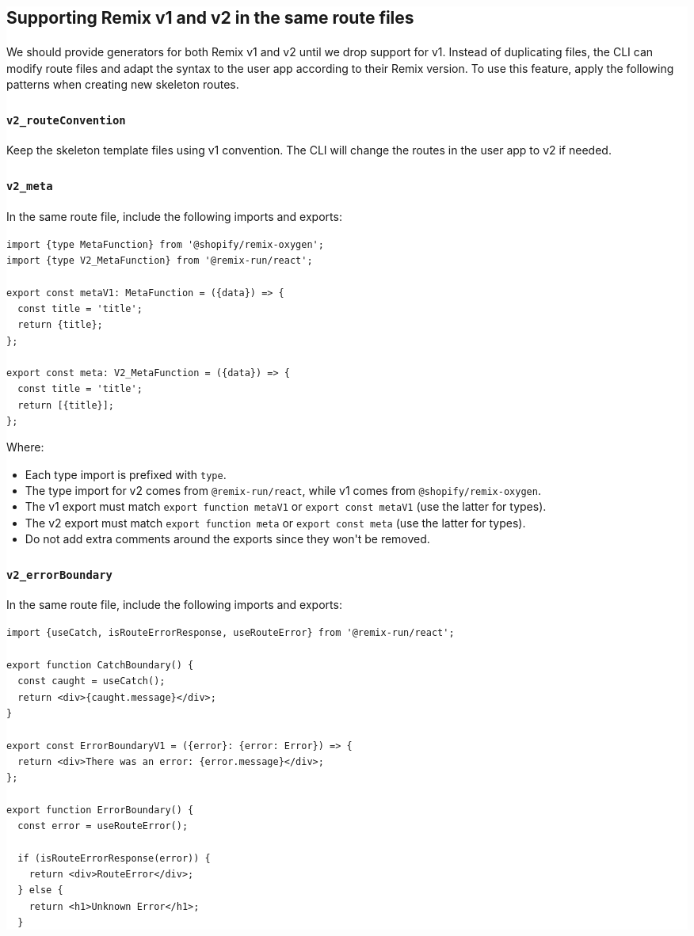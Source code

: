 ## Supporting Remix v1 and v2 in the same route files

We should provide generators for both Remix v1 and v2 until we drop support for v1. Instead of duplicating files, the CLI can modify route files and adapt the syntax to the user app according to their Remix version. To use this feature, apply the following patterns when creating new skeleton routes.

### `v2_routeConvention`

Keep the skeleton template files using v1 convention. The CLI will change the routes in the user app to v2 if needed.

### `v2_meta`

In the same route file, include the following imports and exports:

```tsx
import {type MetaFunction} from '@shopify/remix-oxygen';
import {type V2_MetaFunction} from '@remix-run/react';

export const metaV1: MetaFunction = ({data}) => {
  const title = 'title';
  return {title};
};

export const meta: V2_MetaFunction = ({data}) => {
  const title = 'title';
  return [{title}];
};
```

Where:

- Each type import is prefixed with `type`.
- The type import for v2 comes from `@remix-run/react`, while v1 comes from `@shopify/remix-oxygen`.
- The v1 export must match `export function metaV1` or `export const metaV1` (use the latter for types).
- The v2 export must match `export function meta` or `export const meta` (use the latter for types).
- Do not add extra comments around the exports since they won't be removed.

### `v2_errorBoundary`

In the same route file, include the following imports and exports:

```tsx
import {useCatch, isRouteErrorResponse, useRouteError} from '@remix-run/react';

export function CatchBoundary() {
  const caught = useCatch();
  return <div>{caught.message}</div>;
}

export const ErrorBoundaryV1 = ({error}: {error: Error}) => {
  return <div>There was an error: {error.message}</div>;
};

export function ErrorBoundary() {
  const error = useRouteError();

  if (isRouteErrorResponse(error)) {
    return <div>RouteError</div>;
  } else {
    return <h1>Unknown Error</h1>;
  }
```
